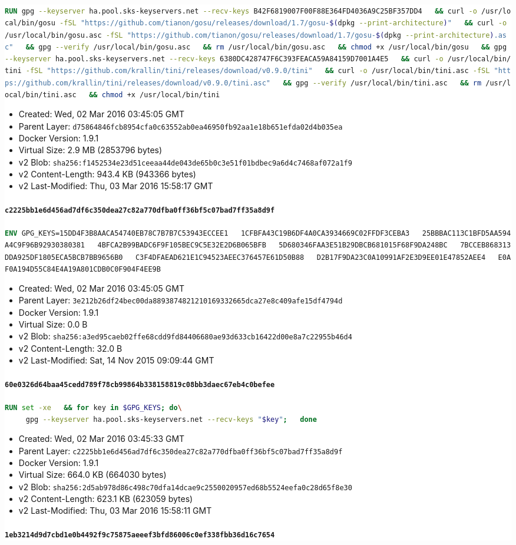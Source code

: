```dockerfile
RUN gpg --keyserver ha.pool.sks-keyservers.net --recv-keys B42F6819007F00F88E364FD4036A9C25BF357DD4   && curl -o /usr/local/bin/gosu -fSL "https://github.com/tianon/gosu/releases/download/1.7/gosu-$(dpkg --print-architecture)"   && curl -o /usr/local/bin/gosu.asc -fSL "https://github.com/tianon/gosu/releases/download/1.7/gosu-$(dpkg --print-architecture).asc"   && gpg --verify /usr/local/bin/gosu.asc   && rm /usr/local/bin/gosu.asc   && chmod +x /usr/local/bin/gosu   && gpg --keyserver ha.pool.sks-keyservers.net --recv-keys 6380DC428747F6C393FEACA59A84159D7001A4E5   && curl -o /usr/local/bin/tini -fSL "https://github.com/krallin/tini/releases/download/v0.9.0/tini"   && curl -o /usr/local/bin/tini.asc -fSL "https://github.com/krallin/tini/releases/download/v0.9.0/tini.asc"   && gpg --verify /usr/local/bin/tini.asc   && rm /usr/local/bin/tini.asc   && chmod +x /usr/local/bin/tini
```

-	Created: Wed, 02 Mar 2016 03:45:05 GMT
-	Parent Layer: `d75864846fcb8954cfa0c63552ab0ea46950fb92aa1e18b651efda02d4b035ea`
-	Docker Version: 1.9.1
-	Virtual Size: 2.9 MB (2853796 bytes)
-	v2 Blob: `sha256:f1452534e23d51ceeaa44de043de65b0c3e51f01bdbec9a6d4c7468af072a1f9`
-	v2 Content-Length: 943.4 KB (943366 bytes)
-	v2 Last-Modified: Thu, 03 Mar 2016 15:58:17 GMT

#### `c2225bb1e6d456ad7df6c350dea27c82a770dfba0ff36bf5c07bad7ff35a8d9f`

```dockerfile
ENV GPG_KEYS=15DD4F3B8AACA54740EB78C7B7B7C53943ECCEE1   1CFBFA43C19B6DF4A0CA3934669C02FFDF3CEBA3   25BBBAC113C1BFD5AA594A4C9F96B92930380381   4BFCA2B99BADC6F9F105BEC9C5E32E2D6B065BFB   5D680346FAA3E51B29DBCB681015F68F9DA248BC   7BCCEB868313DDA925DF1805ECA5BCB7BB9656B0   C3F4DFAEAD621E1C94523AEEC376457E61D50B88   D2B17F9DA23C0A10991AF2E3D9EE01E47852AEE4   E0AF0A194D55C84E4A19A801CDB0C0F904F4EE9B
```

-	Created: Wed, 02 Mar 2016 03:45:05 GMT
-	Parent Layer: `3e212b26df24bec00da8893874821210169332665dca27e8c409afe15df4794d`
-	Docker Version: 1.9.1
-	Virtual Size: 0.0 B
-	v2 Blob: `sha256:a3ed95caeb02ffe68cdd9fd84406680ae93d633cb16422d00e8a7c22955b46d4`
-	v2 Content-Length: 32.0 B
-	v2 Last-Modified: Sat, 14 Nov 2015 09:09:44 GMT

#### `60e0326d64baa45cedd789f78cb99864b338158819c08bb3daec67eb4c0befee`

```dockerfile
RUN set -xe   && for key in $GPG_KEYS; do\
     gpg --keyserver ha.pool.sks-keyservers.net --recv-keys "$key";   done
```

-	Created: Wed, 02 Mar 2016 03:45:33 GMT
-	Parent Layer: `c2225bb1e6d456ad7df6c350dea27c82a770dfba0ff36bf5c07bad7ff35a8d9f`
-	Docker Version: 1.9.1
-	Virtual Size: 664.0 KB (664030 bytes)
-	v2 Blob: `sha256:2d5ab978d86c498c70dfa14dcae9c2550020957ed68b5524eefa0c28d65f8e30`
-	v2 Content-Length: 623.1 KB (623059 bytes)
-	v2 Last-Modified: Thu, 03 Mar 2016 15:58:11 GMT

#### `1eb3214d9d7cbd1e0b4492f9c75875aeeef3bfd86006c0ef338fbb36d16c7654`
